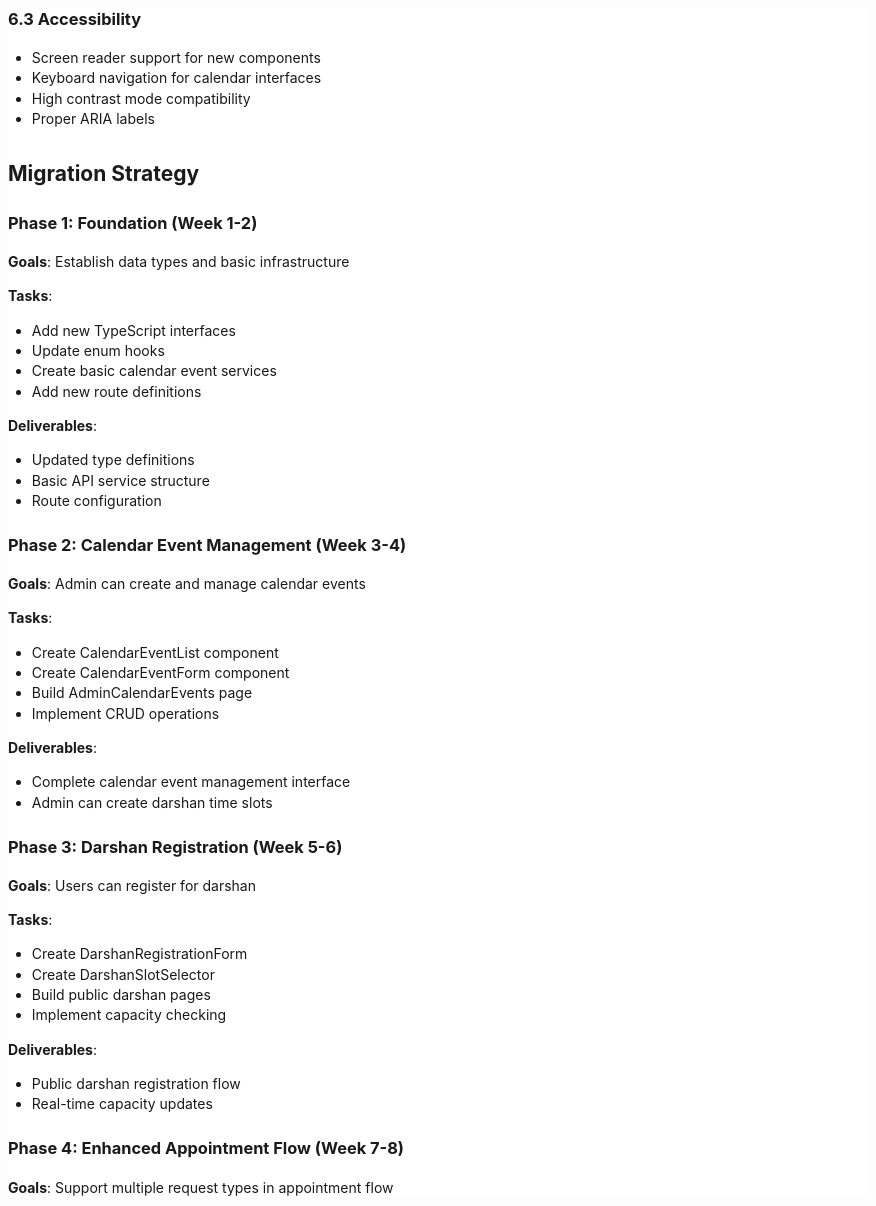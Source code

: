 ### 6.3 Accessibility

- Screen reader support for new components
- Keyboard navigation for calendar interfaces
- High contrast mode compatibility
- Proper ARIA labels

## Migration Strategy

### Phase 1: Foundation (Week 1-2)
**Goals**: Establish data types and basic infrastructure

**Tasks**:
- Add new TypeScript interfaces
- Update enum hooks
- Create basic calendar event services
- Add new route definitions

**Deliverables**:
- Updated type definitions
- Basic API service structure
- Route configuration

### Phase 2: Calendar Event Management (Week 3-4)
**Goals**: Admin can create and manage calendar events

**Tasks**:
- Create CalendarEventList component
- Create CalendarEventForm component
- Build AdminCalendarEvents page
- Implement CRUD operations

**Deliverables**:
- Complete calendar event management interface
- Admin can create darshan time slots

### Phase 3: Darshan Registration (Week 5-6)
**Goals**: Users can register for darshan

**Tasks**:
- Create DarshanRegistrationForm
- Create DarshanSlotSelector
- Build public darshan pages
- Implement capacity checking

**Deliverables**:
- Public darshan registration flow
- Real-time capacity updates

### Phase 4: Enhanced Appointment Flow (Week 7-8)
**Goals**: Support multiple request types in appointment flow
